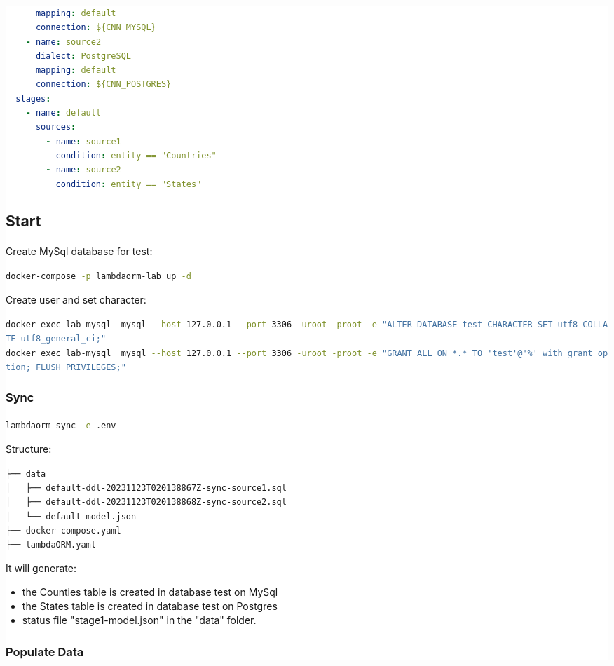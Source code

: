 ```yaml
      mapping: default
      connection: ${CNN_MYSQL}
    - name: source2    
      dialect: PostgreSQL
      mapping: default
      connection: ${CNN_POSTGRES}
  stages:
    - name: default
      sources:
        - name: source1
          condition: entity == "Countries"
        - name: source2
          condition: entity == "States"
```

## Start

Create MySql database for test:

```sh
docker-compose -p lambdaorm-lab up -d
```

Create user and set character:

```sh
docker exec lab-mysql  mysql --host 127.0.0.1 --port 3306 -uroot -proot -e "ALTER DATABASE test CHARACTER SET utf8 COLLATE utf8_general_ci;"
docker exec lab-mysql  mysql --host 127.0.0.1 --port 3306 -uroot -proot -e "GRANT ALL ON *.* TO 'test'@'%' with grant option; FLUSH PRIVILEGES;"
```

### Sync

```sh
lambdaorm sync -e .env
```

Structure:

```sh
├── data
│   ├── default-ddl-20231123T020138867Z-sync-source1.sql
│   ├── default-ddl-20231123T020138868Z-sync-source2.sql
│   └── default-model.json
├── docker-compose.yaml
├── lambdaORM.yaml
```

It will generate:

- the Counties table is created in database test on MySql
- the States table is created in database test on Postgres
- status file "stage1-model.json" in the "data" folder.

### Populate Data
